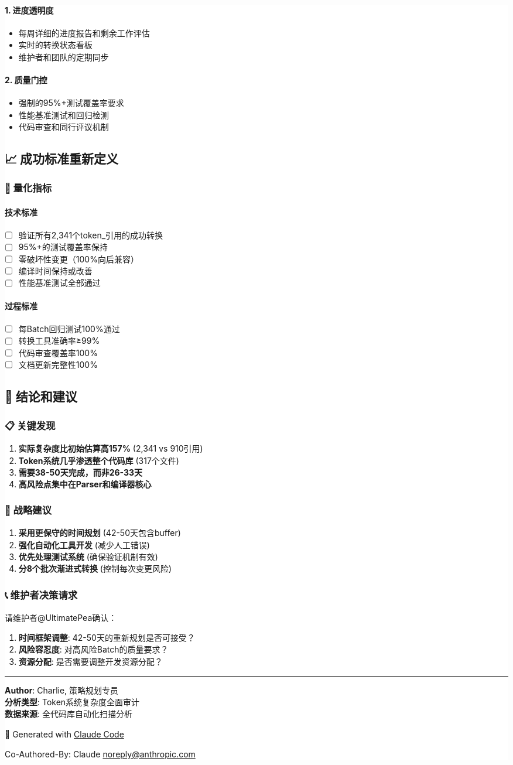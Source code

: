 #### 1. 进度透明度
- 每周详细的进度报告和剩余工作评估
- 实时的转换状态看板
- 维护者和团队的定期同步

#### 2. 质量门控
- 强制的95%+测试覆盖率要求
- 性能基准测试和回归检测
- 代码审查和同行评议机制

## 📈 成功标准重新定义

### 🎯 量化指标

#### 技术标准
- [ ] 验证所有2,341个token_引用的成功转换
- [ ] 95%+的测试覆盖率保持
- [ ] 零破坏性变更（100%向后兼容）
- [ ] 编译时间保持或改善
- [ ] 性能基准测试全部通过

#### 过程标准
- [ ] 每Batch回归测试100%通过
- [ ] 转换工具准确率≥99%
- [ ] 代码审查覆盖率100%
- [ ] 文档更新完整性100%

## 🎯 结论和建议

### 📋 关键发现
1. **实际复杂度比初始估算高157%** (2,341 vs 910引用)
2. **Token系统几乎渗透整个代码库** (317个文件)
3. **需要38-50天完成，而非26-33天**
4. **高风险点集中在Parser和编译器核心**

### 🚀 战略建议
1. **采用更保守的时间规划** (42-50天包含buffer)
2. **强化自动化工具开发** (减少人工错误)
3. **优先处理测试系统** (确保验证机制有效)
4. **分8个批次渐进式转换** (控制每次变更风险)

### 📞 维护者决策请求
请维护者@UltimatePea确认：
1. **时间框架调整**: 42-50天的重新规划是否可接受？
2. **风险容忍度**: 对高风险Batch的质量要求？
3. **资源分配**: 是否需要调整开发资源分配？

---

**Author**: Charlie, 策略规划专员  
**分析类型**: Token系统复杂度全面审计  
**数据来源**: 全代码库自动化扫描分析

🤖 Generated with [Claude Code](https://claude.ai/code)

Co-Authored-By: Claude <noreply@anthropic.com>